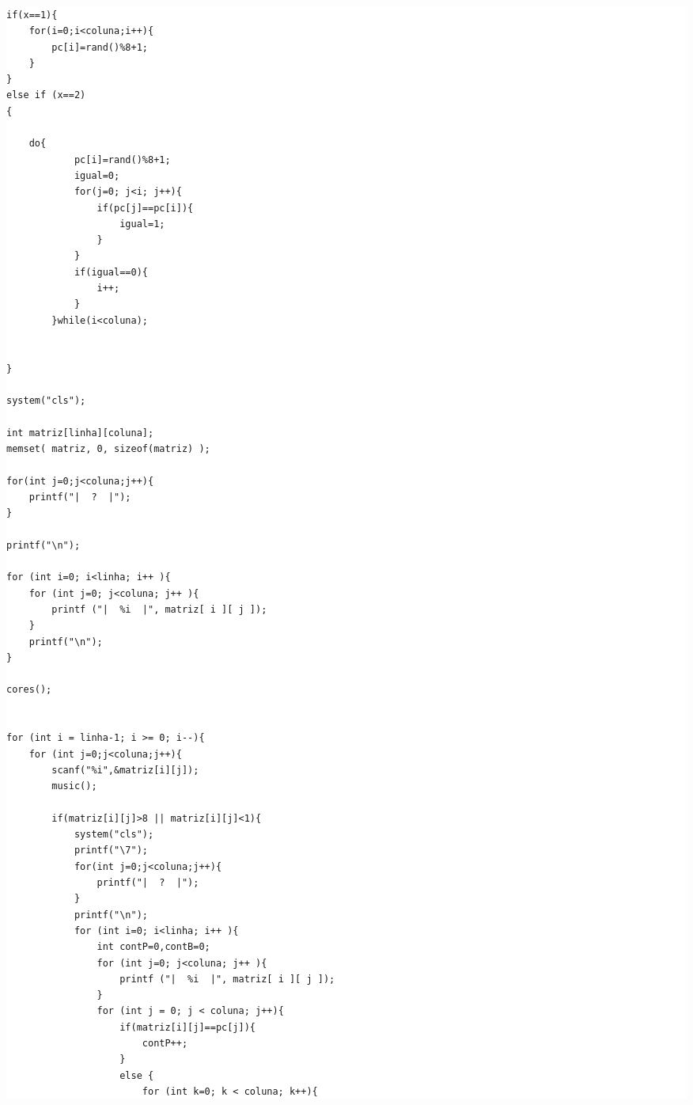 
    if(x==1){
        for(i=0;i<coluna;i++){
            pc[i]=rand()%8+1;
        }
    }
    else if (x==2)
    {
        
        do{
                pc[i]=rand()%8+1;
                igual=0;
                for(j=0; j<i; j++){
                    if(pc[j]==pc[i]){
                        igual=1;
                    }
                }
                if(igual==0){
                    i++;
                }        
            }while(i<coluna);

        
    }

    system("cls"); 

    int matriz[linha][coluna];
    memset( matriz, 0, sizeof(matriz) );

    for(int j=0;j<coluna;j++){            
        printf("|  ?  |");
    }

    printf("\n");

    for (int i=0; i<linha; i++ ){ 
        for (int j=0; j<coluna; j++ ){                      
            printf ("|  %i  |", matriz[ i ][ j ]);
        }
        printf("\n"); 
    }

    cores();


    for (int i = linha-1; i >= 0; i--){        
        for (int j=0;j<coluna;j++){              
            scanf("%i",&matriz[i][j]);
            music();

            if(matriz[i][j]>8 || matriz[i][j]<1){
                system("cls");
                printf("\7");
                for(int j=0;j<coluna;j++){            
                    printf("|  ?  |");
                }
                printf("\n");
                for (int i=0; i<linha; i++ ){ 
                    int contP=0,contB=0;       
                    for (int j=0; j<coluna; j++ ){    
                        printf ("|  %i  |", matriz[ i ][ j ]);  
                    }    
                    for (int j = 0; j < coluna; j++){
                        if(matriz[i][j]==pc[j]){                                                        
                            contP++;   
                        }
                        else {
                            for (int k=0; k < coluna; k++){